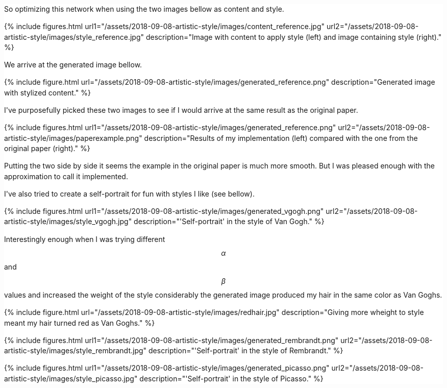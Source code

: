 So optimizing this network when using the two images bellow as content and style.

{% include figures.html
           url1="/assets/2018-09-08-artistic-style/images/content_reference.jpg"
           url2="/assets/2018-09-08-artistic-style/images/style_reference.jpg"
           description="Image with content to apply style (left) and image containing style (right)."
%}

We arrive at the generated image bellow.

{% include figure.html
           url="/assets/2018-09-08-artistic-style/images/generated_reference.png"
           description="Generated image with stylized content."
%}

I've purposefully picked these two images to see if I would arrive at the same result as the original paper.

{% include figures.html
           url1="/assets/2018-09-08-artistic-style/images/generated_reference.png"
           url2="/assets/2018-09-08-artistic-style/images/paperexample.png"
           description="Results of my implementation (left) compared with the one from the original paper (right)."
%}

Putting the two side by side it seems the example in the original paper is much more smooth. But I was pleased enough with the approximation to call it implemented.

I've also tried to create a self-portrait for fun with styles I like (see bellow).

{% include figures.html
           url1="/assets/2018-09-08-artistic-style/images/generated_vgogh.png"
           url2="/assets/2018-09-08-artistic-style/images/style_vgogh.jpg"
           description="'Self-portrait' in the style of Van Gogh."
%}

Interestingly enough when I was trying different $$\alpha$$ and $$\beta$$ values and increased the weight of the style considerably the generated image produced my hair in the same color as Van Goghs.

{% include figure.html
           url="/assets/2018-09-08-artistic-style/images/redhair.jpg"
           description="Giving more wheight to style meant my hair turned red as Van Goghs."
%}

{% include figures.html
           url1="/assets/2018-09-08-artistic-style/images/generated_rembrandt.png"
           url2="/assets/2018-09-08-artistic-style/images/style_rembrandt.jpg"
           description="'Self-portrait' in the style of Rembrandt."
%}

{% include figures.html
           url1="/assets/2018-09-08-artistic-style/images/generated_picasso.png"
           url2="/assets/2018-09-08-artistic-style/images/style_picasso.jpg"
           description="'Self-portrait' in the style of Picasso."
%}
